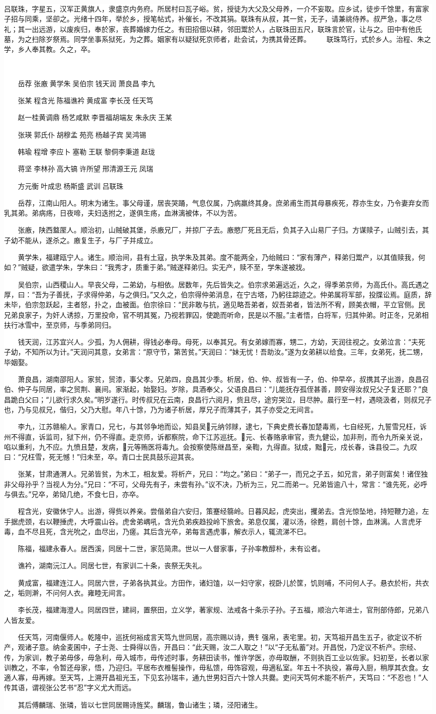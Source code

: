 吕联珠，字星五，汉军正黄旗人，隶盛京内务府。所居村曰瓦子峪。贫，授徒为大父及父母养，一介不妄取。应乡试，徒步千馀里，有富家子招与同乘，坚卻之。光绪十四年，举於乡，授笔帖式，补催长，不改其狷。联珠有从叔，其一贫，无子，请兼祧侍养。叔严急，事之尽礼；其一出远游，以废疾归，奉於家，丧葬婚嫁力任之。有田招佃以耕，邻田鬻於人，占联珠田五尺，联珠言於官，让与之。田中有他氏墓，为之扫除岁祭焉。同学坐事系狱死，为之葬。姻家有以疑狱死京师者，赴会试，为携其骨还葬。 　　联珠笃行，式於乡人。治程、朱之学，乡人奉其教。久之，卒。

 

　　岳荐 张廒 黄学朱 吴伯宗 钱天润 萧良昌 李九

　　张某 程含光 陈福谯衿 黄成富 李长茂 任天笃

　　赵一桂黄调鼎 杨艺咸默 李晋福胡端友 朱永庆 王某

　　张瑛 郭氏仆 胡穆孟 苑亮 杨越子宾 吴鸿锡

　　韩瑜 程增 李应卜 塞勒 王联 黎侗李秉道 赵珑

　　蒋坚 李林孙 高大镐 许所望 邢清源王元 凤瑞

　　方元衡 叶成忠 杨斯盛 武训 吕联珠

　　岳荐，江南山阳人。明末为诸生。事父母谨，居丧哭踊，气息仅属，乃病羸终其身。庶弟甫生而其母暴疾死，荐亦生女，乃令妻弃女而乳其弟。弟病疡，日夜啼，夫妇迭拊之，遂俱生疡，血淋漓被体，不以为苦。

　　张廒，陕西盩厔人。顺治初，山贼破其堡，杀廒兄厂，并掠厂子去。廒愍厂死且无后，负其子入山易厂子归。方谋赎子，山贼引去，其子幼不能从，遂杀之。廒复生子，与厂子并成立。

　　黄学朱，福建瓯宁人。诸生。顺治间，县有土寇，执学朱及其弟。度不能两全，乃绐贼曰：“家有薄产，释弟归鬻产，以其值赎我，何如？”贼疑，欲遣学朱，学朱曰：“我秀才，质重于弟。”贼遂释弟归。实无产，赎不至，学朱遂被戕。

　　吴伯宗，山西稷山人。早丧父母，二弟幼，与相依。居数年，先后皆失之。伯宗求弟遍远近，久之，得季弟京师，为高氏仆。高氏遇之厚，曰：“吾为子善抚，子求得仲弟，与之俱归。”又久之，伯宗得仲弟消息，在宁古塔，乃躬往踪迹之。仲弟属将军部，投牒讼焉。庭质，辞未毕，伯宗忽跃起，主者怒，扑之，血被面。伯宗徐曰：“民非敢与抗，適见略吾弟者，奴吾弟者，皆法所不宥，顾美衣帽，平立官侧。民兄弟良家子，为奸人诱掠，万里投命，官不明其冤，乃视若罪囚，使跪而听命，民是以不服。”主者悟，白将军，归其仲弟。时正冬，兄弟相扶行冰雪中，至京师，与季弟同归。

　　钱天润，江苏宜兴人。少孤，为人佣耕，得钱必奉母。母死，以奉其兄。有女弟嫁而寡，甥二，方幼，天润往视之。女弟泣言：“夫死子幼，不知所以为计。”天润问其意，女弟言：“原守节，第苦贫。”天润曰：“妹无忧！吾助汝。”遂为女弟耕以给食。三年，女弟死，抚二甥，毕姻娶。

　　萧良昌，湖南邵阳人。家贫，贸漆，事父孝。兄弟四，良昌其少季。析居，伯、仲、叔皆有一子，伯、仲早卒，叔携其子出游，良昌召伯、仲子与同居，率之贸荆、襄间。家渐起，始娶妇。岁除，具酒奉父，父语良昌曰：“儿能抚存孤侄甚善，顾安得汝叔兄父子复还耶？”良昌跪白父曰；“儿欲行求久矣。”明岁遂行。时传叔兄在云南，良昌行六阅月，赀且尽，途穷哭泣，目尽肿。晨行至一村，遇晓汲者，则叔兄子也，乃与见叔兄，偕归，父乃大慰。年八十馀，乃为诸子析居，厚兄子而薄其子，其子亦受之无间言。

　　李九，江苏赣榆人。家青口，兄七，与其邻争地而讼，知县吴元纳邻赇，逮七，下典史费长春加楚毒焉，七自经死，九誓雪兄枉，诉州不得直，诉监司，狱下州，仍不得直。走京师，诉都察院，命下江苏巡抚。元、长春赂承审官，责九健讼，加非刑，而令九所亲关说，啗以重利，九不应。九愤且楚，发病，元等贿医将毒九。会按察使陈继昌至，亲鞫，九得直。狱成，黜元，戍长春，诛县役二。九叹曰：“兄枉雪，死无憾！”归未至，卒。青口士民具鼓乐迎其丧。

　　张某，甘肃通渭人。兄弟皆贫，为木工，相友爱。将析产，兄曰：“均之。”弟曰：“弟子一，而兄之子五，如兄言，弟子则富矣！诸侄独非父母孙乎？当视人为分。”兄曰：“不可，父母先有子，未尝有孙。”议不决，乃析为三，兄二而弟一。兄弟皆逾八十，常言：“谁先死，必呼与俱去。”兄卒，弟恸几绝，不食七日，亦卒。

　　程含光，安徽休宁人。出游，得赀以养亲。尝偕弟自六安归，策蹇经篛岭。日暮风起，虎突出，攫弟去。含光惊坠地，持短鞭力追，左手据虎颈，右以鞭捶虎，大呼震山谷。虎舍弟嵎吼，含光负弟疾趋投岭下旅舍。弟息仅属，灌以汤，徐甦，肩创十馀，血淋漓。人言虎牙毒，血不尽且死，含光吮之，血尽出，乃瘥。其后含光卒，弟每言遇虎事，解衣示人，辄流涕不巳。

　　陈福，福建永春人。居西溪，同居十二世，家范简肃。世以一人督家事，子孙率教醇朴，未有讼者。

　　谯衿，湖南沅江人。同居七世，有家训二十条，丧祭无失礼。

　　黄成富，福建连江人。同居六世，子弟各执其业。方田作，诸妇馌，以一妇守家，视卧儿於筐，饥则哺，不问何人子。悬衣於桁，共衣之，垢则澣，不问何人衣。雍睦无间言。

　　李长茂，福建海澄人。同居四世，建祠，置祭田，立义学，著家规、法戒各十条示子孙。子五福，顺治六年进士，官刑部侍郎，兄弟八人皆友爱。

　　任天笃，河南偃师人。乾隆中，巡抚何裕成言天笃九世同居，高宗赐以诗，赉钅强帛，表宅里。初，天笃祖开昌生五子，欲定议不析产，观诸子意。纳金麦囷中，子士尧、士舜得以告，开昌曰：“此天赐，汝二人取之！”以“子无私蓄”对。开昌悦，乃定议不析产。宗经、传，为家训，教子弟毋侈，毋急利，毋入城市，毋传述时事，务耕田读书，惟许学医，亦毋取酬，不则执百工业以佐家。妇初至，长者以家训教之，不率，令暂还母家，悟，乃迎归。平居布衣椎髻操作，毋私馈，毋饰容观，毋適私室。年五十不执役，寡毋入厨，稍厚其衣食。女適人寡，毋再嫁。至天笃，上溯开昌祖光玉，下见玄孙瑞丰，通九世男妇百六十馀人共爨。吏问天笃何术能不析产，天笃曰：“不忍也！”人传其语，谓视张公艺书“忍”字义尤大而远。

　　其后傅麟瑞、张璘，皆以七世同居赐诗旌奖。麟瑞，鲁山诸生；璘，泾阳诸生。
